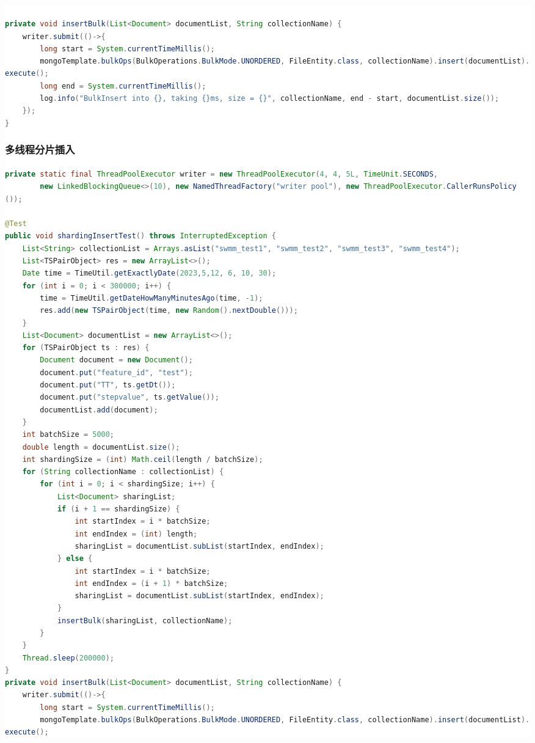 ```java

private void insertBulk(List<Document> documentList, String collectionName) {
    writer.submit(()->{
        long start = System.currentTimeMillis();
        mongoTemplate.bulkOps(BulkOperations.BulkMode.UNORDERED, FileEntity.class, collectionName).insert(documentList).execute();
        long end = System.currentTimeMillis();
        log.info("BulkInsert into {}, taking {}ms, size = {}", collectionName, end - start, documentList.size());
    });
}
```

### 多线程分片插入

```java
private static final ThreadPoolExecutor writer = new ThreadPoolExecutor(4, 4, 5L, TimeUnit.SECONDS,
        new LinkedBlockingQueue<>(10), new NamedThreadFactory("writer pool"), new ThreadPoolExecutor.CallerRunsPolicy());

@Test
public void shardingInsertTest() throws InterruptedException {
    List<String> collectionList = Arrays.asList("swmm_test1", "swmm_test2", "swmm_test3", "swmm_test4");
    List<TSPairObject> res = new ArrayList<>();
    Date time = TimeUtil.getExactlyDate(2023,5,12, 6, 10, 30);
    for (int i = 0; i < 300000; i++) {
        time = TimeUtil.getDateHowManyMinutesAgo(time, -1);
        res.add(new TSPairObject(time, new Random().nextDouble()));
    }
    List<Document> documentList = new ArrayList<>();
    for (TSPairObject ts : res) {
        Document document = new Document();
        document.put("feature_id", "test");
        document.put("TT", ts.getDt());
        document.put("stepvalue", ts.getValue());
        documentList.add(document);
    }
    int batchSize = 5000;
    double length = documentList.size();
    int shardingSize = (int) Math.ceil(length / batchSize);
    for (String collectionName : collectionList) {
        for (int i = 0; i < shardingSize; i++) {
            List<Document> sharingList;
            if (i + 1 == shardingSize) {
                int startIndex = i * batchSize;
                int endIndex = (int) length;
                sharingList = documentList.subList(startIndex, endIndex);
            } else {
                int startIndex = i * batchSize;
                int endIndex = (i + 1) * batchSize;
                sharingList = documentList.subList(startIndex, endIndex);
            }
            insertBulk(sharingList, collectionName);
        }
    }
    Thread.sleep(200000);
}
private void insertBulk(List<Document> documentList, String collectionName) {
    writer.submit(()->{
        long start = System.currentTimeMillis();
        mongoTemplate.bulkOps(BulkOperations.BulkMode.UNORDERED, FileEntity.class, collectionName).insert(documentList).execute();
```